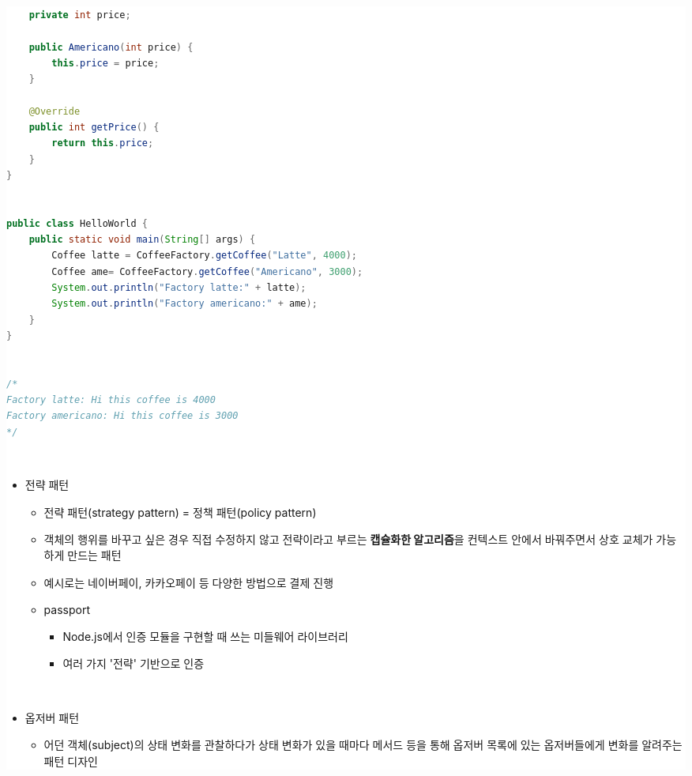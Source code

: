   ```java
      private int price;
      
      public Americano(int price) {
          this.price = price;
      }
  
      @Override
      public int getPrice() {
          return this.price;
      }
  }
  
  
  public class HelloWorld {
      public static void main(String[] args) {
          Coffee latte = CoffeeFactory.getCoffee("Latte", 4000);
          Coffee ame= CoffeeFactory.getCoffee("Americano", 3000);
          System.out.println("Factory latte:" + latte);
          System.out.println("Factory americano:" + ame);
      }
  }
  
  
  /*
  Factory latte: Hi this coffee is 4000
  Factory americano: Hi this coffee is 3000
  */
  ```



<br>



- 전략 패턴
  
  - 전략 패턴(strategy pattern) = 정책 패턴(policy pattern)
  
  - 객체의 행위를 바꾸고 싶은 경우 직접 수정하지 않고 전략이라고 부르는 **캡슐화한 알고리즘**을 컨텍스트 안에서 바꿔주면서 상호 교체가 가능하게 만드는 패턴
  
  - 예시로는 네이버페이, 카카오페이 등 다양한 방법으로 결제 진행
  
  - passport
    
    - Node.js에서 인증 모듈을 구현할 때 쓰는 미들웨어 라이브러리
    
    - 여러 가지 '전략' 기반으로 인증



<br>



- 옵저버 패턴
  
  - 어던 객체(subject)의 상태 변화를 관찰하다가 상태 변화가 있을 때마다 메서드 등을 통해 옵저버 목록에 있는 옵저버들에게 변화를 알려주는 패턴 디자인
  